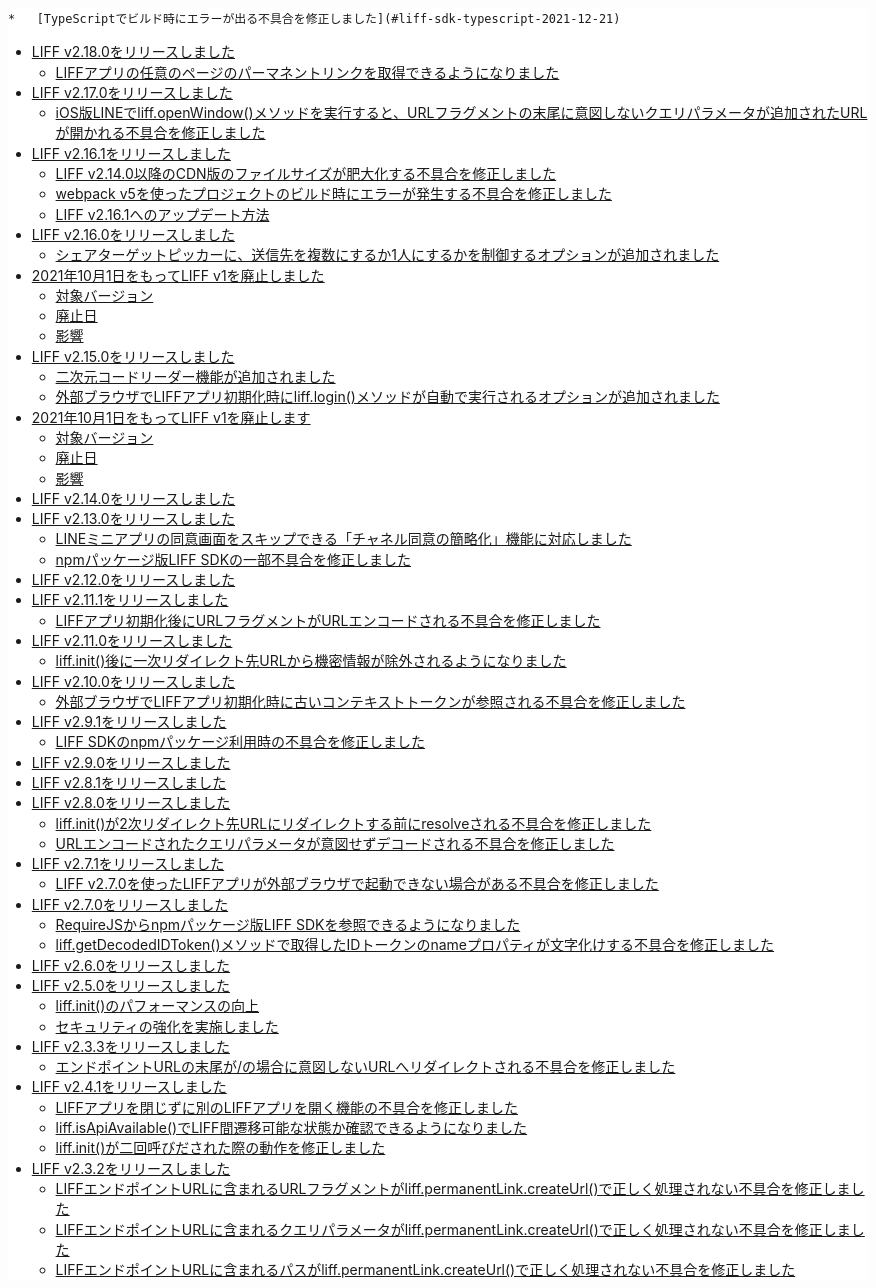     *   [TypeScriptでビルド時にエラーが出る不具合を修正しました](#liff-sdk-typescript-2021-12-21)
*   [LIFF v2.18.0をリリースしました](#liff-v2-18-0)
    *   [LIFFアプリの任意のページのパーマネントリンクを取得できるようになりました](#liff-permanent-link-create-url-by-2021-12-09)
*   [LIFF v2.17.0をリリースしました](#liff-v2-17-0)
    *   [iOS版LINEでliff.openWindow()メソッドを実行すると、URLフラグメントの末尾に意図しないクエリパラメータが追加されたURLが開かれる不具合を修正しました](#liff-open-window-2021-11-11)
*   [LIFF v2.16.1をリリースしました](#liff-v2-16-1)
    *   [LIFF v2.14.0以降のCDN版のファイルサイズが肥大化する不具合を修正しました](#liff-sdk-file-size-2021-10-26)
    *   [webpack v5を使ったプロジェクトのビルド時にエラーが発生する不具合を修正しました](#webpack-v5-2021-10-26)
    *   [LIFF v2.16.1へのアップデート方法](#how-to-update-to-liff-v2-16-1-2021-10-16)
*   [LIFF v2.16.0をリリースしました](#liff-v2-16-0)
    *   [シェアターゲットピッカーに、送信先を複数にするか1人にするかを制御するオプションが追加されました](#liff-share-target-pecker-2021-10-06)
*   [2021年10月1日をもってLIFF v1を廃止しました](#liff-v1-discontinued)
    *   [対象バージョン](#対象バージョン)
    *   [廃止日](#廃止日)
    *   [影響](#影響)
*   [LIFF v2.15.0をリリースしました](#liff-v2-15-0)
    *   [二次元コードリーダー機能が追加されました](#liff-scan-code-v2-2021-09-30)
    *   [外部ブラウザでLIFFアプリ初期化時にliff.login()メソッドが自動で実行されるオプションが追加されました](#liff-init-auto-login-2021-09-30)
*   [2021年10月1日をもってLIFF v1を廃止します](#liff-v1-discontinue)
    *   [対象バージョン](#対象バージョン-1)
    *   [廃止日](#廃止日-1)
    *   [影響](#影響-1)
*   [LIFF v2.14.0をリリースしました](#liff-v2-14-0)
*   [LIFF v2.13.0をリリースしました](#liff-v2-13-0)
    *   [LINEミニアプリの同意画面をスキップできる「チャネル同意の簡略化」機能に対応しました](#channel-consent-simplification-2021-8-12)
    *   [npmパッケージ版LIFF SDKの一部不具合を修正しました](#npm-bug-fix-2021-8-12)
*   [LIFF v2.12.0をリリースしました](#liff-v2-12-0)
*   [LIFF v2.11.1をリリースしました](#liff-v2-11-1)
    *   [LIFFアプリ初期化後にURLフラグメントがURLエンコードされる不具合を修正しました](#Fixed-a-bug-that-caused-url-fragment-is-encoded)
*   [LIFF v2.11.0をリリースしました](#liff-v2-11-0)
    *   [liff.init()後に一次リダイレクト先URLから機密情報が除外されるようになりました](#exclude-credential-information)
*   [LIFF v2.10.0をリリースしました](#liff-v2-10-0)
    *   [外部ブラウザでLIFFアプリ初期化時に古いコンテキストトークンが参照される不具合を修正しました](#Fixed-a-bug-that-caused-old-context-tokens-to-be-called)
*   [LIFF v2.9.1をリリースしました](#liff-v2-9-1)
    *   [LIFF SDKのnpmパッケージ利用時の不具合を修正しました](#fixed-bug-that-occurs-when-using-liff-sdk-npm-package)
*   [LIFF v2.9.0をリリースしました](#liff-v2-9-0)
*   [LIFF v2.8.1をリリースしました](#liff-v2-8-1)
*   [LIFF v2.8.0をリリースしました](#liff-v2-8-0)
    *   [liff.init()が2次リダイレクト先URLにリダイレクトする前にresolveされる不具合を修正しました](#liff-resolve-fix)
    *   [URLエンコードされたクエリパラメータが意図せずデコードされる不具合を修正しました](#liff-decode-fix)
*   [LIFF v2.7.1をリリースしました](#liff-v2-7-1)
    *   [LIFF v2.7.0を使ったLIFFアプリが外部ブラウザで起動できない場合がある不具合を修正しました](#bug-fix-v-2-7-0)
*   [LIFF v2.7.0をリリースしました](#liff-v2-7-0)
    *   [RequireJSからnpmパッケージ版LIFF SDKを参照できるようになりました](#require-js)
    *   [liff.getDecodedIDToken()メソッドで取得したIDトークンのnameプロパティが文字化けする不具合を修正しました](#get-decoded-id-token)
*   [LIFF v2.6.0をリリースしました](#liff-v2-6-0)
*   [LIFF v2.5.0をリリースしました](#liff-v2-5-0)
    *   [liff.init()のパフォーマンスの向上](#improve-liff-init-performance)
    *   [セキュリティの強化を実施しました](#security-enhancement)
*   [LIFF v2.3.3をリリースしました](#liff-v2-3-3)
    *   [エンドポイントURLの末尾が/の場合に意図しないURLへリダイレクトされる不具合を修正しました](#liff-url-including-path-bug-fix)
*   [LIFF v2.4.1をリリースしました](#liff-v2-4-1)
    *   [LIFFアプリを閉じずに別のLIFFアプリを開く機能の不具合を修正しました](#liff-transition-bug-fix)
    *   [liff.isApiAvailable()でLIFF間遷移可能な状態か確認できるようになりました](#liff-transition-state)
    *   [liff.init()が二回呼びだされた際の動作を修正しました](#call-init-twice-fix)
*   [LIFF v2.3.2をリリースしました](#liff-v2-3-2)
    *   [LIFFエンドポイントURLに含まれるURLフラグメントがliff.permanentLink.createUrl()で正しく処理されない不具合を修正しました](#liff-create-url-error-fix-endpoint-v-2-3-2)
    *   [LIFFエンドポイントURLに含まれるクエリパラメータがliff.permanentLink.createUrl()で正しく処理されない不具合を修正しました](#liff-create-url-error-fix-query-parameter-v-2-3-2)
    *   [LIFFエンドポイントURLに含まれるパスがliff.permanentLink.createUrl()で正しく処理されない不具合を修正しました](#liff-create-url-redirect-url-fix-2-3-2)